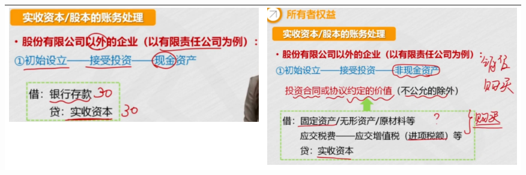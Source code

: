 | ![](./初级_会计实务_6所有者权益.assets/Snipaste_2025-06-06_17-04-48.jpg) | ![](./初级_会计实务_6所有者权益.assets/Snipaste_2025-06-06_17-12-34.jpg) |
| ------------------------------------------------------------ | ------------------------------------------------------------ |